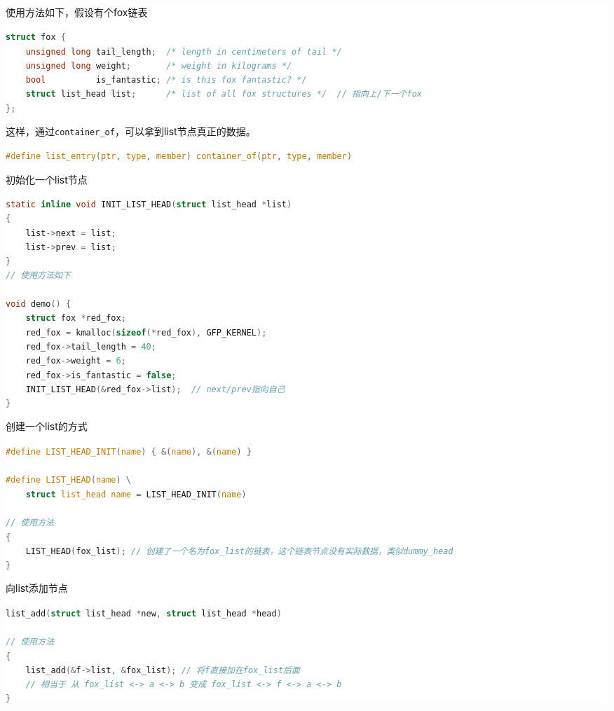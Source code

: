 使用方法如下，假设有个fox链表

```c
struct fox {
	unsigned long tail_length;  /* length in centimeters of tail */
	unsigned long weight;       /* weight in kilograms */
	bool 		  is_fantastic; /* is this fox fantastic? */
	struct list_head list;      /* list of all fox structures */  // 指向上/下一个fox
};
```

这样，通过```container_of```，可以拿到list节点真正的数据。

```c
#define list_entry(ptr, type, member) container_of(ptr, type, member)
```

初始化一个list节点

```c
static inline void INIT_LIST_HEAD(struct list_head *list)
{
	list->next = list;
	list->prev = list;
}
// 使用方法如下

void demo() {
    struct fox *red_fox;
    red_fox = kmalloc(sizeof(*red_fox), GFP_KERNEL);
    red_fox->tail_length = 40;
    red_fox->weight = 6;
    red_fox->is_fantastic = false;
    INIT_LIST_HEAD(&red_fox->list);  // next/prev指向自己
}
```

创建一个list的方式

```c
#define LIST_HEAD_INIT(name) { &(name), &(name) }

#define LIST_HEAD(name) \
	struct list_head name = LIST_HEAD_INIT(name)

// 使用方法
{
    LIST_HEAD(fox_list); // 创建了一个名为fox_list的链表，这个链表节点没有实际数据，类似dummy_head
}
```

向list添加节点

```c
list_add(struct list_head *new, struct list_head *head)

// 使用方法
{
    list_add(&f->list, &fox_list); // 将f直接加在fox_list后面
    // 相当于 从 fox_list <-> a <-> b 变成 fox_list <-> f <-> a <-> b
}    
```
